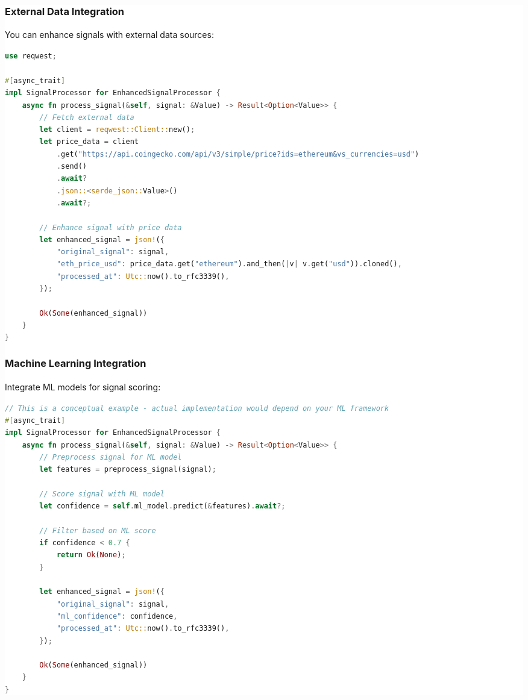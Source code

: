 ### External Data Integration
You can enhance signals with external data sources:

```rust
use reqwest;

#[async_trait]
impl SignalProcessor for EnhancedSignalProcessor {
    async fn process_signal(&self, signal: &Value) -> Result<Option<Value>> {
        // Fetch external data
        let client = reqwest::Client::new();
        let price_data = client
            .get("https://api.coingecko.com/api/v3/simple/price?ids=ethereum&vs_currencies=usd")
            .send()
            .await?
            .json::<serde_json::Value>()
            .await?;
        
        // Enhance signal with price data
        let enhanced_signal = json!({
            "original_signal": signal,
            "eth_price_usd": price_data.get("ethereum").and_then(|v| v.get("usd")).cloned(),
            "processed_at": Utc::now().to_rfc3339(),
        });
        
        Ok(Some(enhanced_signal))
    }
}
```

### Machine Learning Integration
Integrate ML models for signal scoring:

```rust
// This is a conceptual example - actual implementation would depend on your ML framework
#[async_trait]
impl SignalProcessor for EnhancedSignalProcessor {
    async fn process_signal(&self, signal: &Value) -> Result<Option<Value>> {
        // Preprocess signal for ML model
        let features = preprocess_signal(signal);
        
        // Score signal with ML model
        let confidence = self.ml_model.predict(&features).await?;
        
        // Filter based on ML score
        if confidence < 0.7 {
            return Ok(None);
        }
        
        let enhanced_signal = json!({
            "original_signal": signal,
            "ml_confidence": confidence,
            "processed_at": Utc::now().to_rfc3339(),
        });
        
        Ok(Some(enhanced_signal))
    }
}
```
